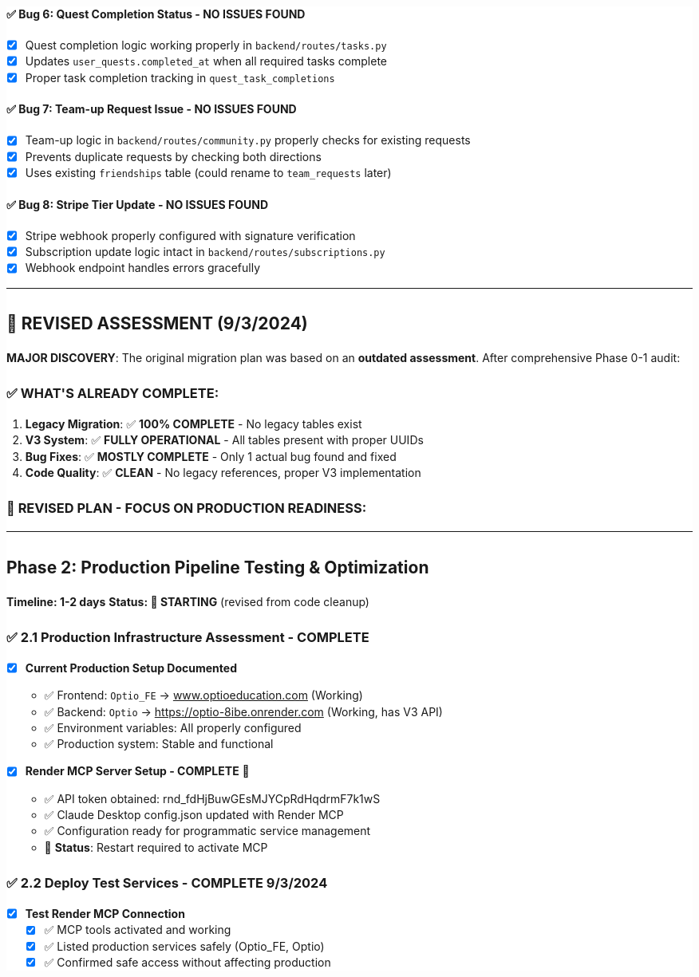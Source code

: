 #### ✅ Bug 6: Quest Completion Status - **NO ISSUES FOUND**
- [x] Quest completion logic working properly in `backend/routes/tasks.py`
- [x] Updates `user_quests.completed_at` when all required tasks complete
- [x] Proper task completion tracking in `quest_task_completions`

#### ✅ Bug 7: Team-up Request Issue - **NO ISSUES FOUND**
- [x] Team-up logic in `backend/routes/community.py` properly checks for existing requests
- [x] Prevents duplicate requests by checking both directions
- [x] Uses existing `friendships` table (could rename to `team_requests` later)

#### ✅ Bug 8: Stripe Tier Update - **NO ISSUES FOUND**
- [x] Stripe webhook properly configured with signature verification
- [x] Subscription update logic intact in `backend/routes/subscriptions.py`
- [x] Webhook endpoint handles errors gracefully

---

## 🎯 REVISED ASSESSMENT (9/3/2024)

**MAJOR DISCOVERY**: The original migration plan was based on an **outdated assessment**. After comprehensive Phase 0-1 audit:

### ✅ **WHAT'S ALREADY COMPLETE**:
1. **Legacy Migration**: ✅ **100% COMPLETE** - No legacy tables exist
2. **V3 System**: ✅ **FULLY OPERATIONAL** - All tables present with proper UUIDs
3. **Bug Fixes**: ✅ **MOSTLY COMPLETE** - Only 1 actual bug found and fixed
4. **Code Quality**: ✅ **CLEAN** - No legacy references, proper V3 implementation

### 🔄 **REVISED PLAN - FOCUS ON PRODUCTION READINESS**:

---

## Phase 2: Production Pipeline Testing & Optimization
**Timeline: 1-2 days**
**Status: 🔄 STARTING** (revised from code cleanup)

### ✅ 2.1 Production Infrastructure Assessment - **COMPLETE**
- [x] **Current Production Setup Documented**
  - ✅ Frontend: `Optio_FE` → www.optioeducation.com (Working)
  - ✅ Backend: `Optio` → https://optio-8ibe.onrender.com (Working, has V3 API)
  - ✅ Environment variables: All properly configured
  - ✅ Production system: Stable and functional

- [x] **Render MCP Server Setup - COMPLETE** 🎯
  - ✅ API token obtained: rnd_fdHjBuwGEsMJYCpRdHqdrmF7k1wS
  - ✅ Claude Desktop config.json updated with Render MCP
  - ✅ Configuration ready for programmatic service management
  - 🔄 **Status**: Restart required to activate MCP

### ✅ 2.2 Deploy Test Services - **COMPLETE 9/3/2024**
- [x] **Test Render MCP Connection**
  - [x] ✅ MCP tools activated and working
  - [x] ✅ Listed production services safely (Optio_FE, Optio)
  - [x] ✅ Confirmed safe access without affecting production
